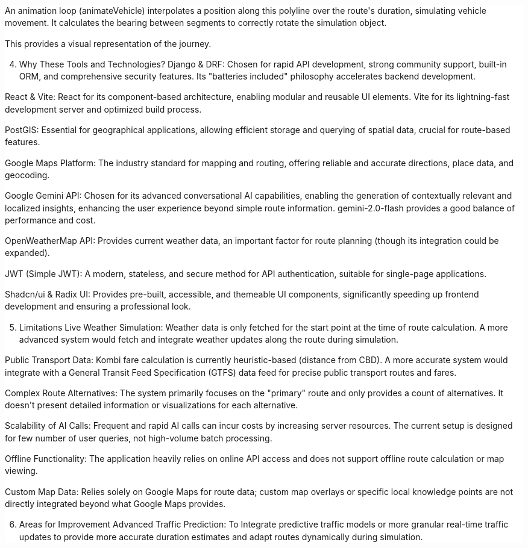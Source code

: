 An animation loop (animateVehicle) interpolates a position along this polyline over the route's duration, simulating vehicle movement. It calculates the bearing between segments to correctly rotate the simulation object.

This provides a visual representation of the journey.

4. Why These Tools and Technologies?
Django & DRF: Chosen for rapid API development, strong community support, built-in ORM, and comprehensive security features. Its "batteries included" philosophy accelerates backend development.

React & Vite: React for its component-based architecture, enabling modular and reusable UI elements. Vite for its lightning-fast development server and optimized build process.

PostGIS: Essential for geographical applications, allowing efficient storage and querying of spatial data, crucial for route-based features.

Google Maps Platform: The industry standard for mapping and routing, offering reliable and accurate directions, place data, and geocoding.

Google Gemini API: Chosen for its advanced conversational AI capabilities, enabling the generation of contextually relevant and localized insights, enhancing the user experience beyond simple route information. gemini-2.0-flash provides a good balance of performance and cost.

OpenWeatherMap API: Provides current weather data, an important factor for route planning (though its integration could be expanded).

JWT (Simple JWT): A modern, stateless, and secure method for API authentication, suitable for single-page applications.

Shadcn/ui & Radix UI: Provides pre-built, accessible, and themeable UI components, significantly speeding up frontend development and ensuring a professional look.

5. Limitations
Live Weather Simulation: Weather data is only fetched for the start point at the time of route calculation. A more advanced system would fetch and integrate weather updates along the route during simulation.

Public Transport Data: Kombi fare calculation is currently heuristic-based (distance from CBD). A more accurate system would integrate with a General Transit Feed Specification (GTFS) data feed for precise public transport routes and fares.

Complex Route Alternatives: The system primarily focuses on the "primary" route and only provides a count of alternatives. It doesn't present detailed information or visualizations for each alternative.

Scalability of AI Calls: Frequent and rapid AI calls can incur costs by increasing server resources. The current setup is designed for few number of  user queries, not high-volume batch processing.

Offline Functionality: The application heavily relies on online API access and does not support offline route calculation or map viewing.

Custom Map Data: Relies solely on Google Maps for route data; custom map overlays or specific local knowledge points are not directly integrated beyond what Google Maps provides.

6. Areas for Improvement
Advanced Traffic Prediction: To Integrate predictive traffic models or more granular real-time traffic updates to provide more accurate duration estimates and adapt routes dynamically during simulation.
